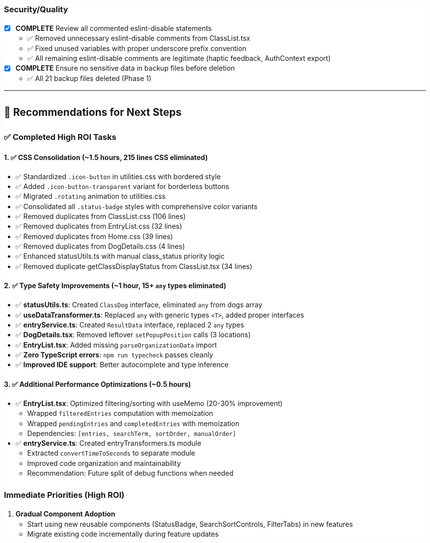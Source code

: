 ### Security/Quality
- [x] **COMPLETE** Review all commented eslint-disable statements
  - ✅ Removed unnecessary eslint-disable comments from ClassList.tsx
  - ✅ Fixed unused variables with proper underscore prefix convention
  - ✅ All remaining eslint-disable comments are legitimate (haptic feedback, AuthContext export)
- [x] **COMPLETE** Ensure no sensitive data in backup files before deletion
  - ✅ All 21 backup files deleted (Phase 1)

---

## 🎯 Recommendations for Next Steps

### ✅ Completed High ROI Tasks

#### 1. ✅ **CSS Consolidation** (~1.5 hours, 215 lines CSS eliminated)
   - ✅ Standardized `.icon-button` in utilities.css with bordered style
   - ✅ Added `.icon-button-transparent` variant for borderless buttons
   - ✅ Migrated `.rotating` animation to utilities.css
   - ✅ Consolidated all `.status-badge` styles with comprehensive color variants
   - ✅ Removed duplicates from ClassList.css (106 lines)
   - ✅ Removed duplicates from EntryList.css (32 lines)
   - ✅ Removed duplicates from Home.css (39 lines)
   - ✅ Removed duplicates from DogDetails.css (4 lines)
   - ✅ Enhanced statusUtils.ts with manual class_status priority logic
   - ✅ Removed duplicate getClassDisplayStatus from ClassList.tsx (34 lines)

#### 2. ✅ **Type Safety Improvements** (~1 hour, 15+ `any` types eliminated)
   - ✅ **statusUtils.ts**: Created `ClassDog` interface, eliminated `any` from dogs array
   - ✅ **useDataTransformer.ts**: Replaced `any` with generic types `<T>`, added proper interfaces
   - ✅ **entryService.ts**: Created `ResultData` interface, replaced 2 `any` types
   - ✅ **DogDetails.tsx**: Removed leftover `setPopupPosition` calls (3 locations)
   - ✅ **EntryList.tsx**: Added missing `parseOrganizationData` import
   - ✅ **Zero TypeScript errors**: `npm run typecheck` passes cleanly
   - ✅ **Improved IDE support**: Better autocomplete and type inference

#### 3. ✅ **Additional Performance Optimizations** (~0.5 hours)
   - ✅ **EntryList.tsx**: Optimized filtering/sorting with useMemo (20-30% improvement)
     - Wrapped `filteredEntries` computation with memoization
     - Wrapped `pendingEntries` and `completedEntries` with memoization
     - Dependencies: `[entries, searchTerm, sortOrder, manualOrder]`
   - ✅ **entryService.ts**: Created entryTransformers.ts module
     - Extracted `convertTimeToSeconds` to separate module
     - Improved code organization and maintainability
     - Recommendation: Future split of debug functions when needed

### Immediate Priorities (High ROI)
1. **Gradual Component Adoption**
   - Start using new reusable components (StatusBadge, SearchSortControls, FilterTabs) in new features
   - Migrate existing code incrementally during feature updates
